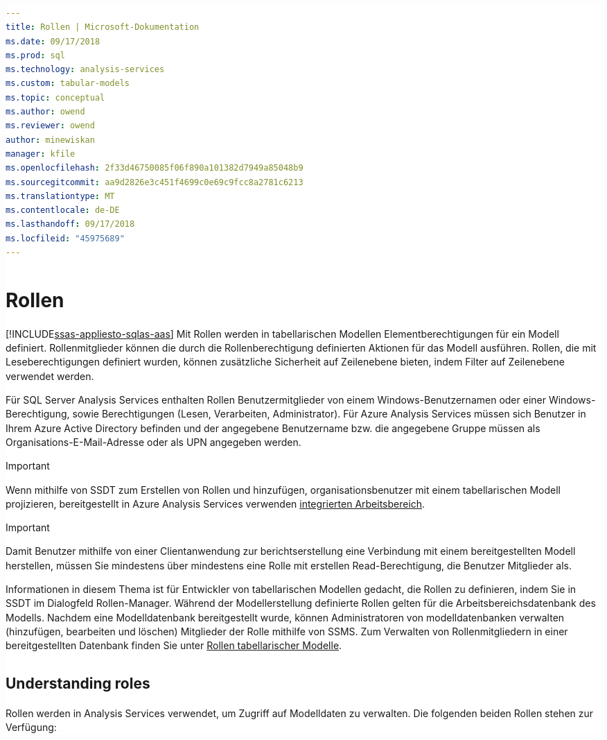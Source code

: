 ```yaml
---
title: Rollen | Microsoft-Dokumentation
ms.date: 09/17/2018
ms.prod: sql
ms.technology: analysis-services
ms.custom: tabular-models
ms.topic: conceptual
ms.author: owend
ms.reviewer: owend
author: minewiskan
manager: kfile
ms.openlocfilehash: 2f33d46750085f06f890a101382d7949a85048b9
ms.sourcegitcommit: aa9d2826e3c451f4699c0e69c9fcc8a2781c6213
ms.translationtype: MT
ms.contentlocale: de-DE
ms.lasthandoff: 09/17/2018
ms.locfileid: "45975689"
---
```

# <a name="roles"></a>Rollen
[!INCLUDE[ssas-appliesto-sqlas-aas](../../includes/ssas-appliesto-sqlas-aas.md)]
  Mit Rollen werden in tabellarischen Modellen Elementberechtigungen für ein Modell definiert. Rollenmitglieder können die durch die Rollenberechtigung definierten Aktionen für das Modell ausführen. Rollen, die mit Leseberechtigungen definiert wurden, können zusätzliche Sicherheit auf Zeilenebene bieten, indem Filter auf Zeilenebene verwendet werden. 
  
 Für SQL Server Analysis Services enthalten Rollen Benutzermitglieder von einem Windows-Benutzernamen oder einer Windows-Berechtigung, sowie Berechtigungen (Lesen, Verarbeiten, Administrator). Für Azure Analysis Services müssen sich Benutzer in Ihrem Azure Active Directory befinden und der angegebene Benutzername bzw. die angegebene Gruppe müssen als Organisations-E-Mail-Adresse oder als UPN angegeben werden. 

> [!IMPORTANT]  
>  Wenn mithilfe von SSDT zum Erstellen von Rollen und hinzufügen, organisationsbenutzer mit einem tabellarischen Modell projizieren, bereitgestellt in Azure Analysis Services verwenden [integrierten Arbeitsbereich](workspace-database-ssas-tabular.md).

> [!IMPORTANT]  
>  Damit Benutzer mithilfe von einer Clientanwendung zur berichtserstellung eine Verbindung mit einem bereitgestellten Modell herstellen, müssen Sie mindestens über mindestens eine Rolle mit erstellen Read-Berechtigung, die Benutzer Mitglieder als.  
  
 Informationen in diesem Thema ist für Entwickler von tabellarischen Modellen gedacht, die Rollen zu definieren, indem Sie in SSDT im Dialogfeld Rollen-Manager. Während der Modellerstellung definierte Rollen gelten für die Arbeitsbereichsdatenbank des Modells. Nachdem eine Modelldatenbank bereitgestellt wurde, können Administratoren von modelldatenbanken verwalten (hinzufügen, bearbeiten und löschen) Mitglieder der Rolle mithilfe von SSMS. Zum Verwalten von Rollenmitgliedern in einer bereitgestellten Datenbank finden Sie unter [Rollen tabellarischer Modelle](../../analysis-services/tabular-models/tabular-model-roles-ssas-tabular.md).  
  
##  <a name="bkmk_underst"></a> Understanding roles  
 Rollen werden in Analysis Services verwendet, um Zugriff auf Modelldaten zu verwalten. Die folgenden beiden Rollen stehen zur Verfügung:  
  